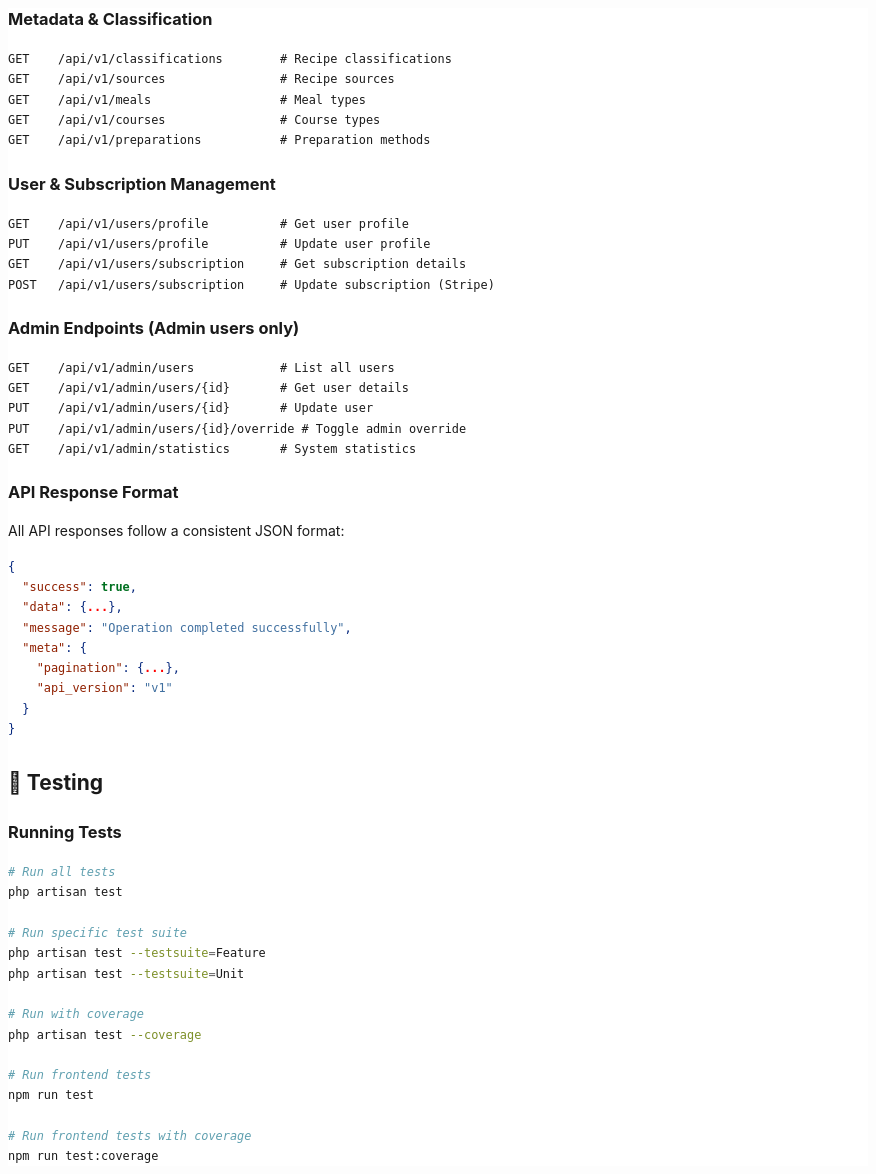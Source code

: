 ### Metadata & Classification
```http
GET    /api/v1/classifications        # Recipe classifications
GET    /api/v1/sources                # Recipe sources
GET    /api/v1/meals                  # Meal types
GET    /api/v1/courses                # Course types
GET    /api/v1/preparations           # Preparation methods
```

### User & Subscription Management
```http
GET    /api/v1/users/profile          # Get user profile
PUT    /api/v1/users/profile          # Update user profile
GET    /api/v1/users/subscription     # Get subscription details
POST   /api/v1/users/subscription     # Update subscription (Stripe)
```

### Admin Endpoints (Admin users only)
```http
GET    /api/v1/admin/users            # List all users
GET    /api/v1/admin/users/{id}       # Get user details
PUT    /api/v1/admin/users/{id}       # Update user
PUT    /api/v1/admin/users/{id}/override # Toggle admin override
GET    /api/v1/admin/statistics       # System statistics
```

### API Response Format
All API responses follow a consistent JSON format:
```json
{
  "success": true,
  "data": {...},
  "message": "Operation completed successfully",
  "meta": {
    "pagination": {...},
    "api_version": "v1"
  }
}
```

## 🧪 Testing

### Running Tests
```bash
# Run all tests
php artisan test

# Run specific test suite
php artisan test --testsuite=Feature
php artisan test --testsuite=Unit

# Run with coverage
php artisan test --coverage

# Run frontend tests
npm run test

# Run frontend tests with coverage
npm run test:coverage
```
